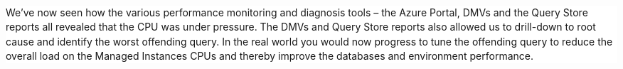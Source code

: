 We’ve now seen how the various performance monitoring and diagnosis tools – the Azure Portal, DMVs and the Query Store reports all revealed that the CPU was under pressure. The DMVs and Query Store reports also allowed us to drill-down to root cause and identify the worst offending query. In the real world you would now progress to tune the offending query to reduce the overall load on the Managed Instances CPUs and thereby improve the databases and environment performance.

